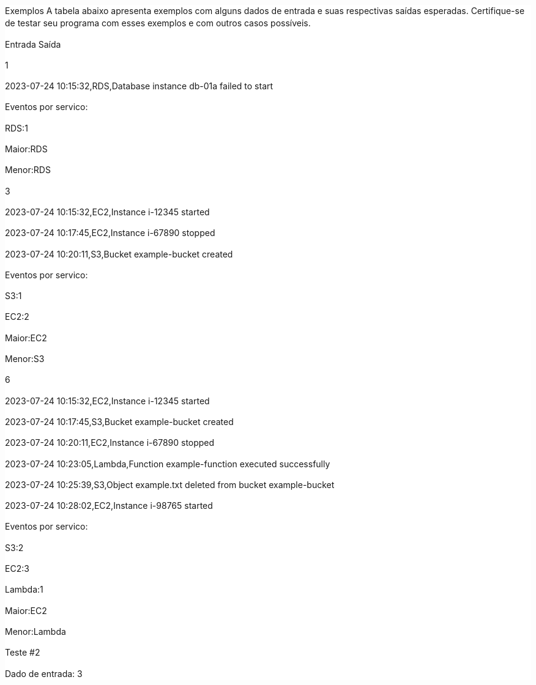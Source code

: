 Exemplos
A tabela abaixo apresenta exemplos com alguns dados de entrada e suas respectivas saídas esperadas. Certifique-se de testar seu programa com esses exemplos e com outros casos possíveis.

Entrada	Saída

1 

2023-07-24 10:15:32,RDS,Database instance db-01a failed to start

Eventos por servico:

RDS:1

Maior:RDS

Menor:RDS

3 

2023-07-24 10:15:32,EC2,Instance i-12345 started

2023-07-24 10:17:45,EC2,Instance i-67890 stopped

2023-07-24 10:20:11,S3,Bucket example-bucket created

Eventos por servico:

S3:1

EC2:2

Maior:EC2

Menor:S3

6

2023-07-24 10:15:32,EC2,Instance i-12345 started

2023-07-24 10:17:45,S3,Bucket example-bucket created

2023-07-24 10:20:11,EC2,Instance i-67890 stopped

2023-07-24 10:23:05,Lambda,Function example-function executed successfully

2023-07-24 10:25:39,S3,Object example.txt deleted from bucket example-bucket

2023-07-24 10:28:02,EC2,Instance i-98765 started

Eventos por servico:

S3:2

EC2:3

Lambda:1

Maior:EC2

Menor:Lambda

 Teste #2

 Dado de entrada:
 3
